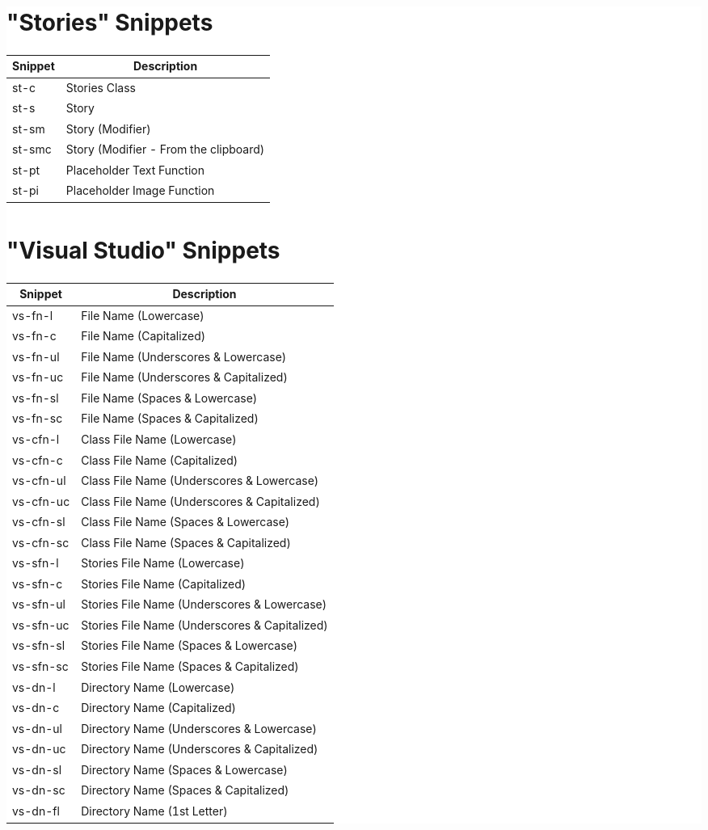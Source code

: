 # "Stories" Snippets

| Snippet | Description |
| ------- | ----------|
| st-c | Stories Class |
| st-s | Story |
| st-sm | Story (Modifier) |
| st-smc | Story (Modifier - From the clipboard) |
| st-pt | Placeholder Text Function |
| st-pi | Placeholder Image Function |

# "Visual Studio" Snippets

| Snippet | Description |
| ------- | ----------|
| vs-fn-l | File Name (Lowercase) |
| vs-fn-c | File Name (Capitalized) |
| vs-fn-ul | File Name (Underscores & Lowercase) |
| vs-fn-uc | File Name (Underscores & Capitalized) |
| vs-fn-sl | File Name (Spaces & Lowercase) |
| vs-fn-sc | File Name (Spaces & Capitalized) |
| vs-cfn-l | Class File Name (Lowercase) |
| vs-cfn-c | Class File Name (Capitalized) |
| vs-cfn-ul | Class File Name (Underscores & Lowercase) |
| vs-cfn-uc | Class File Name (Underscores & Capitalized) |
| vs-cfn-sl | Class File Name (Spaces & Lowercase) |
| vs-cfn-sc | Class File Name (Spaces & Capitalized) |
| vs-sfn-l | Stories File Name (Lowercase) |
| vs-sfn-c | Stories File Name (Capitalized) |
| vs-sfn-ul | Stories File Name (Underscores & Lowercase) |
| vs-sfn-uc | Stories File Name (Underscores & Capitalized) |
| vs-sfn-sl | Stories File Name (Spaces & Lowercase) |
| vs-sfn-sc | Stories File Name (Spaces & Capitalized) |
| vs-dn-l | Directory Name (Lowercase) |
| vs-dn-c | Directory Name (Capitalized) |
| vs-dn-ul | Directory Name (Underscores & Lowercase) |
| vs-dn-uc | Directory Name (Underscores & Capitalized) |
| vs-dn-sl | Directory Name (Spaces & Lowercase) |
| vs-dn-sc | Directory Name (Spaces & Capitalized) |
| vs-dn-fl | Directory Name (1st Letter) |